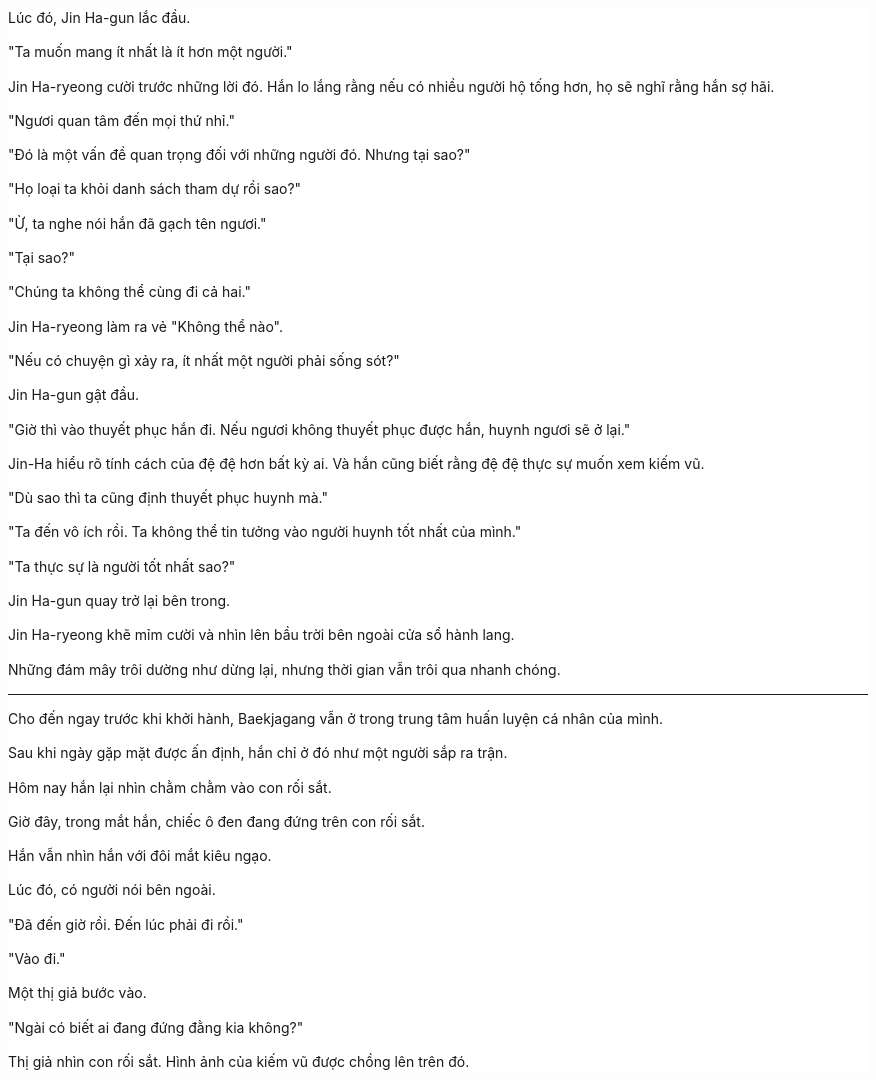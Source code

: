 Lúc đó, Jin Ha-gun lắc đầu.

"Ta muốn mang ít nhất là ít hơn một người."

Jin Ha-ryeong cười trước những lời đó. Hắn lo lắng rằng nếu có nhiều người hộ tống hơn, họ sẽ nghĩ rằng hắn sợ hãi.

"Ngươi quan tâm đến mọi thứ nhỉ."

"Đó là một vấn đề quan trọng đối với những người đó. Nhưng tại sao?"

"Họ loại ta khỏi danh sách tham dự rồi sao?"

"Ừ, ta nghe nói hắn đã gạch tên ngươi."

"Tại sao?"

"Chúng ta không thể cùng đi cả hai."

Jin Ha-ryeong làm ra vẻ "Không thể nào".

"Nếu có chuyện gì xảy ra, ít nhất một người phải sống sót?"

Jin Ha-gun gật đầu.

"Giờ thì vào thuyết phục hắn đi. Nếu ngươi không thuyết phục được hắn, huynh ngươi sẽ ở lại."

Jin-Ha hiểu rõ tính cách của đệ đệ hơn bất kỳ ai. Và hắn cũng biết rằng đệ đệ thực sự muốn xem kiếm vũ.

"Dù sao thì ta cũng định thuyết phục huynh mà."

"Ta đến vô ích rồi. Ta không thể tin tưởng vào người huynh tốt nhất của mình."

"Ta thực sự là người tốt nhất sao?"

Jin Ha-gun quay trở lại bên trong.

Jin Ha-ryeong khẽ mỉm cười và nhìn lên bầu trời bên ngoài cửa sổ hành lang.

Những đám mây trôi dường như dừng lại, nhưng thời gian vẫn trôi qua nhanh chóng.

***

Cho đến ngay trước khi khởi hành, Baekjagang vẫn ở trong trung tâm huấn luyện cá nhân của mình.

Sau khi ngày gặp mặt được ấn định, hắn chỉ ở đó như một người sắp ra trận.

Hôm nay hắn lại nhìn chằm chằm vào con rối sắt.

Giờ đây, trong mắt hắn, chiếc ô đen đang đứng trên con rối sắt.

Hắn vẫn nhìn hắn với đôi mắt kiêu ngạo.

Lúc đó, có người nói bên ngoài.

"Đã đến giờ rồi. Đến lúc phải đi rồi."

"Vào đi."

Một thị giả bước vào.

"Ngài có biết ai đang đứng đằng kia không?"

Thị giả nhìn con rối sắt. Hình ảnh của kiếm vũ được chồng lên trên đó.
